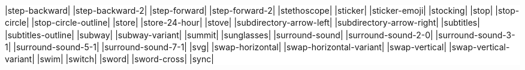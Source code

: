 |step-backward|
|step-backward-2|
|step-forward|
|step-forward-2|
|stethoscope|
|sticker|
|sticker-emoji|
|stocking|
|stop|
|stop-circle|
|stop-circle-outline|
|store|
|store-24-hour|
|stove|
|subdirectory-arrow-left|
|subdirectory-arrow-right|
|subtitles|
|subtitles-outline|
|subway|
|subway-variant|
|summit|
|sunglasses|
|surround-sound|
|surround-sound-2-0|
|surround-sound-3-1|
|surround-sound-5-1|
|surround-sound-7-1|
|svg|
|swap-horizontal|
|swap-horizontal-variant|
|swap-vertical|
|swap-vertical-variant|
|swim|
|switch|
|sword|
|sword-cross|
|sync|
